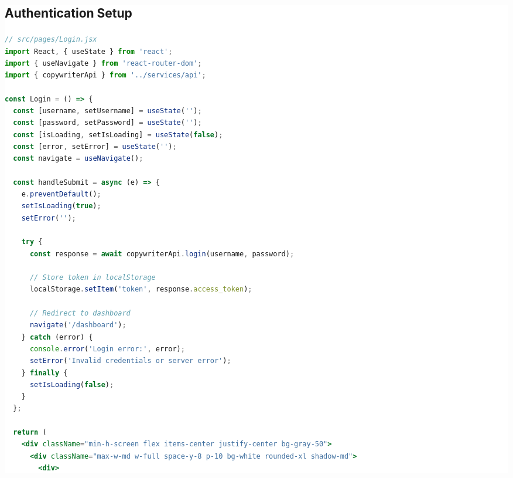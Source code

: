 
## Authentication Setup

```jsx
// src/pages/Login.jsx
import React, { useState } from 'react';
import { useNavigate } from 'react-router-dom';
import { copywriterApi } from '../services/api';

const Login = () => {
  const [username, setUsername] = useState('');
  const [password, setPassword] = useState('');
  const [isLoading, setIsLoading] = useState(false);
  const [error, setError] = useState('');
  const navigate = useNavigate();

  const handleSubmit = async (e) => {
    e.preventDefault();
    setIsLoading(true);
    setError('');
    
    try {
      const response = await copywriterApi.login(username, password);
      
      // Store token in localStorage
      localStorage.setItem('token', response.access_token);
      
      // Redirect to dashboard
      navigate('/dashboard');
    } catch (error) {
      console.error('Login error:', error);
      setError('Invalid credentials or server error');
    } finally {
      setIsLoading(false);
    }
  };

  return (
    <div className="min-h-screen flex items-center justify-center bg-gray-50">
      <div className="max-w-md w-full space-y-8 p-10 bg-white rounded-xl shadow-md">
        <div>
